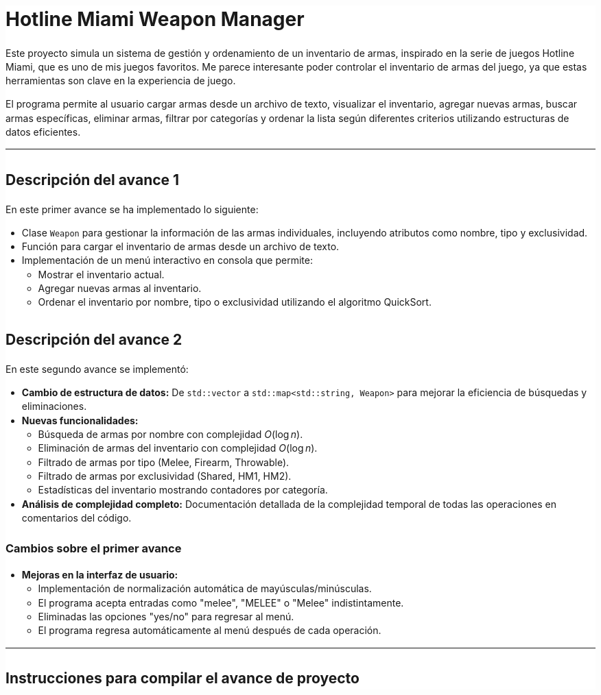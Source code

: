 # Hotline Miami Weapon Manager

Este proyecto simula un sistema de gestión y ordenamiento de un inventario de armas, inspirado en la serie de juegos Hotline Miami, que es uno de mis juegos favoritos. Me parece interesante poder controlar el inventario de armas del juego, ya que estas herramientas son clave en la experiencia de juego.

El programa permite al usuario cargar armas desde un archivo de texto, visualizar el inventario, agregar nuevas armas, buscar armas específicas, eliminar armas, filtrar por categorías y ordenar la lista según diferentes criterios utilizando estructuras de datos eficientes.

---

## Descripción del avance 1

En este primer avance se ha implementado lo siguiente:

- Clase `Weapon` para gestionar la información de las armas individuales, incluyendo atributos como nombre, tipo y exclusividad.
- Función para cargar el inventario de armas desde un archivo de texto.
- Implementación de un menú interactivo en consola que permite:
  - Mostrar el inventario actual.
  - Agregar nuevas armas al inventario.
  - Ordenar el inventario por nombre, tipo o exclusividad utilizando el algoritmo QuickSort.

## Descripción del avance 2

En este segundo avance se implementó:

- **Cambio de estructura de datos:** De `std::vector` a `std::map<std::string, Weapon>` para mejorar la eficiencia de búsquedas y eliminaciones.
- **Nuevas funcionalidades:**
  - Búsqueda de armas por nombre con complejidad $O(\log n)$.
  - Eliminación de armas del inventario con complejidad $O(\log n)$.
  - Filtrado de armas por tipo (Melee, Firearm, Throwable).
  - Filtrado de armas por exclusividad (Shared, HM1, HM2).
  - Estadísticas del inventario mostrando contadores por categoría.
- **Análisis de complejidad completo:** Documentación detallada de la complejidad temporal de todas las operaciones en comentarios del código.

### Cambios sobre el primer avance

- **Mejoras en la interfaz de usuario:**
  - Implementación de normalización automática de mayúsculas/minúsculas.
  - El programa acepta entradas como "melee", "MELEE" o "Melee" indistintamente.
  - Eliminadas las opciones "yes/no" para regresar al menú.
  - El programa regresa automáticamente al menú después de cada operación.

---

## Instrucciones para compilar el avance de proyecto
